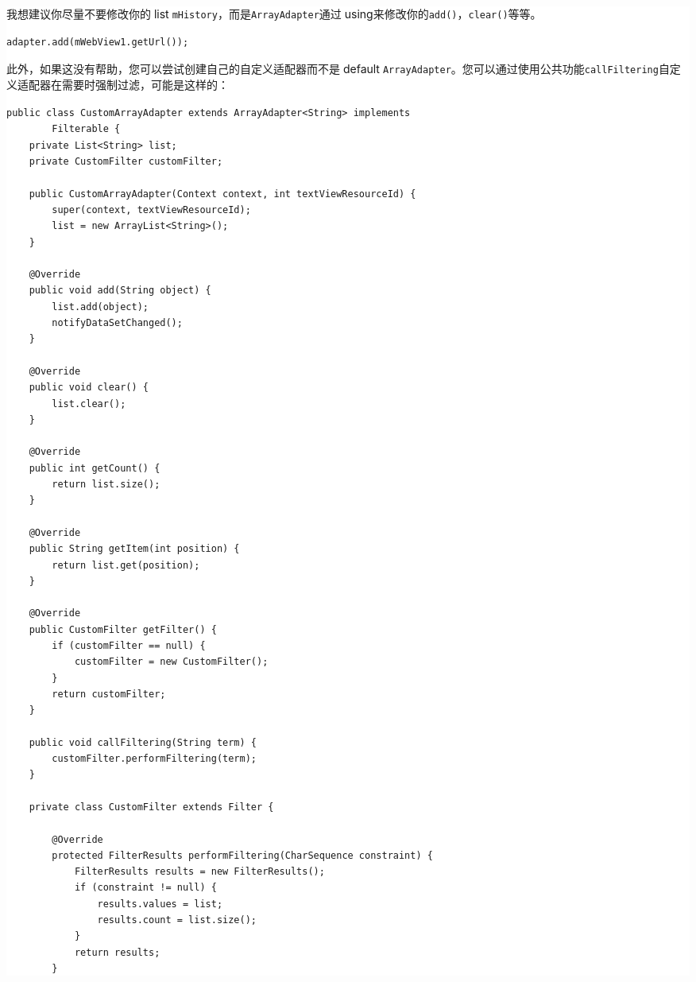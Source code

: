 我想建议你尽量不要修改你的 list `mHistory`，而是`ArrayAdapter`通过 using来修改你的`add()`，`clear()`等等。

```
adapter.add(mWebView1.getUrl()); 
```

此外，如果这没有帮助，您可以尝试创建自己的自定义适配器而不是 default `ArrayAdapter`。您可以通过使用公共功能`callFiltering`自定义适配器在需要时强制过滤，可能是这样的：

```
public class CustomArrayAdapter extends ArrayAdapter<String> implements
        Filterable {
    private List<String> list;
    private CustomFilter customFilter;

    public CustomArrayAdapter(Context context, int textViewResourceId) {
        super(context, textViewResourceId);
        list = new ArrayList<String>();
    }

    @Override
    public void add(String object) {
        list.add(object);
        notifyDataSetChanged();
    }

    @Override
    public void clear() {
        list.clear();
    }

    @Override
    public int getCount() {
        return list.size();
    }

    @Override
    public String getItem(int position) {
        return list.get(position);
    }

    @Override
    public CustomFilter getFilter() {
        if (customFilter == null) {
            customFilter = new CustomFilter();
        }
        return customFilter;
    }

    public void callFiltering(String term) {
        customFilter.performFiltering(term);
    }

    private class CustomFilter extends Filter {

        @Override
        protected FilterResults performFiltering(CharSequence constraint) {
            FilterResults results = new FilterResults();
            if (constraint != null) {
                results.values = list;
                results.count = list.size();
            }
            return results;
        }

```